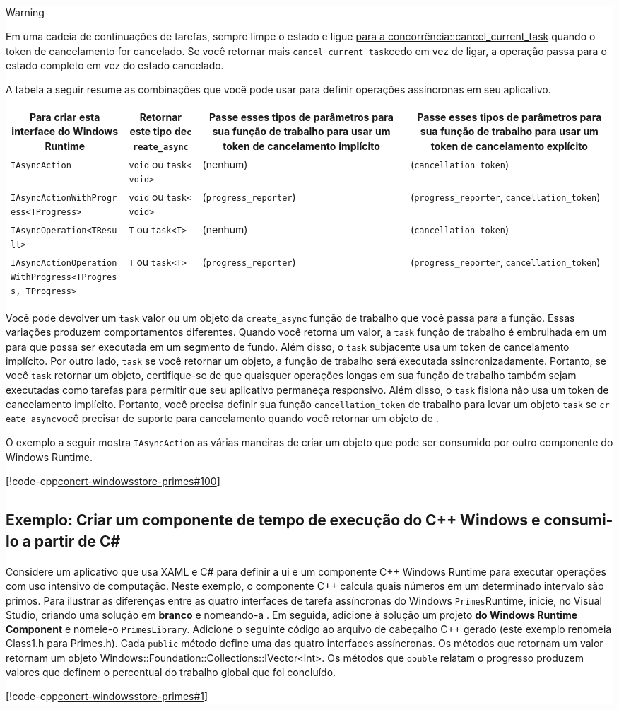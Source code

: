> [!WARNING]
> Em uma cadeia de continuações de tarefas, sempre limpe o estado e ligue [para a concorrência::cancel_current_task](reference/concurrency-namespace-functions.md#cancel_current_task) quando o token de cancelamento for cancelado. Se você retornar mais `cancel_current_task`cedo em vez de ligar, a operação passa para o estado completo em vez do estado cancelado.

A tabela a seguir resume as combinações que você pode usar para definir operações assíncronas em seu aplicativo.

|Para criar esta interface do Windows Runtime|Retornar este tipo de`create_async`|Passe esses tipos de parâmetros para sua função de trabalho para usar um token de cancelamento implícito|Passe esses tipos de parâmetros para sua função de trabalho para usar um token de cancelamento explícito|
|----------------------------------------------------------------------------------|------------------------------------------|--------------------------------------------------------------------------------------------|--------------------------------------------------------------------------------------------|
|`IAsyncAction`|`void` ou `task<void>`|(nenhum)|(`cancellation_token`)|
|`IAsyncActionWithProgress<TProgress>`|`void` ou `task<void>`|(`progress_reporter`)|(`progress_reporter`, `cancellation_token`)|
|`IAsyncOperation<TResult>`|`T` ou `task<T>`|(nenhum)|(`cancellation_token`)|
|`IAsyncActionOperationWithProgress<TProgress, TProgress>`|`T` ou `task<T>`|(`progress_reporter`)|(`progress_reporter`, `cancellation_token`)|

Você pode devolver um `task` valor ou um objeto da `create_async` função de trabalho que você passa para a função. Essas variações produzem comportamentos diferentes. Quando você retorna um valor, a `task` função de trabalho é embrulhada em um para que possa ser executada em um segmento de fundo. Além disso, o `task` subjacente usa um token de cancelamento implícito. Por outro lado, `task` se você retornar um objeto, a função de trabalho será executada ssincronizadamente. Portanto, se você `task` retornar um objeto, certifique-se de que quaisquer operações longas em sua função de trabalho também sejam executadas como tarefas para permitir que seu aplicativo permaneça responsivo. Além disso, o `task` fisiona não usa um token de cancelamento implícito. Portanto, você precisa definir sua função `cancellation_token` de trabalho para levar um objeto `task` se `create_async`você precisar de suporte para cancelamento quando você retornar um objeto de .

O exemplo a seguir mostra `IAsyncAction` as várias maneiras de criar um objeto que pode ser consumido por outro componente do Windows Runtime.

[!code-cpp[concrt-windowsstore-primes#100](../../parallel/concrt/codesnippet/cpp/creating-asynchronous-operations-in-cpp-for-windows-store-apps_1.cpp)]

## <a name="example-creating-a-c-windows-runtime-component-and-consuming-it-from-c"></a><a name="example-component"></a>Exemplo: Criar um componente de tempo de execução do C++ Windows e consumi-lo a partir de C\#

Considere um aplicativo que usa XAML e C# para definir a ui e um componente C++ Windows Runtime para executar operações com uso intensivo de computação. Neste exemplo, o componente C++ calcula quais números em um determinado intervalo são primos. Para ilustrar as diferenças entre as quatro interfaces de tarefa assíncronas do Windows `Primes`Runtime, inicie, no Visual Studio, criando uma solução em **branco** e nomeando-a . Em seguida, adicione à solução um projeto **do Windows Runtime Component** e nomeie-o `PrimesLibrary`. Adicione o seguinte código ao arquivo de cabeçalho C++ gerado (este exemplo renomeia Class1.h para Primes.h). Cada `public` método define uma das quatro interfaces assíncronas. Os métodos que retornam um valor retornam um [objeto Windows::Foundation::Collections::IVector\<int>.](/uwp/api/Windows.Foundation.Collections.IVector_T_) Os métodos que `double` relatam o progresso produzem valores que definem o percentual do trabalho global que foi concluído.

[!code-cpp[concrt-windowsstore-primes#1](../../parallel/concrt/codesnippet/cpp/creating-asynchronous-operations-in-cpp-for-windows-store-apps_2.h)]
